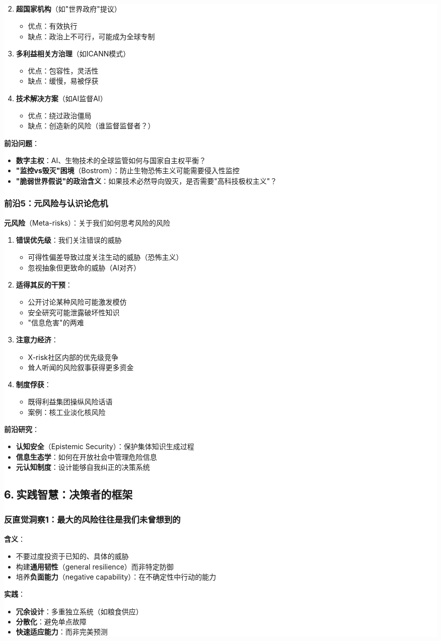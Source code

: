 2. **超国家机构**（如"世界政府"提议）
   - 优点：有效执行
   - 缺点：政治上不可行，可能成为全球专制

3. **多利益相关方治理**（如ICANN模式）
   - 优点：包容性，灵活性
   - 缺点：缓慢，易被俘获

4. **技术解决方案**（如AI监督AI）
   - 优点：绕过政治僵局
   - 缺点：创造新的风险（谁监督监督者？）

**前沿问题**：

- **数字主权**：AI、生物技术的全球监管如何与国家自主权平衡？
- **"监控vs毁灭"困境**（Bostrom）：防止生物恐怖主义可能需要侵入性监控
- **"脆弱世界假说"的政治含义**：如果技术必然导向毁灭，是否需要"高科技极权主义"？

### 前沿5：元风险与认识论危机

**元风险**（Meta-risks）：关于我们如何思考风险的风险

1. **错误优先级**：我们关注错误的威胁
   - 可得性偏差导致过度关注生动的威胁（恐怖主义）
   - 忽视抽象但更致命的威胁（AI对齐）

2. **适得其反的干预**：
   - 公开讨论某种风险可能激发模仿
   - 安全研究可能泄露破坏性知识
   - "信息危害"的两难

3. **注意力经济**：
   - X-risk社区内部的优先级竞争
   - 耸人听闻的风险叙事获得更多资金

4. **制度俘获**：
   - 既得利益集团操纵风险话语
   - 案例：核工业淡化核风险

**前沿研究**：

- **认知安全**（Epistemic Security）：保护集体知识生成过程
- **信息生态学**：如何在开放社会中管理危险信息
- **元认知制度**：设计能够自我纠正的决策系统

## 6. 实践智慧：决策者的框架

### 反直觉洞察1：最大的风险往往是我们未曾想到的

**含义**：
- 不要过度投资于已知的、具体的威胁
- 构建**通用韧性**（general resilience）而非特定防御
- 培养**负面能力**（negative capability）：在不确定性中行动的能力

**实践**：
- **冗余设计**：多重独立系统（如粮食供应）
- **分散化**：避免单点故障
- **快速适应能力**：而非完美预测
